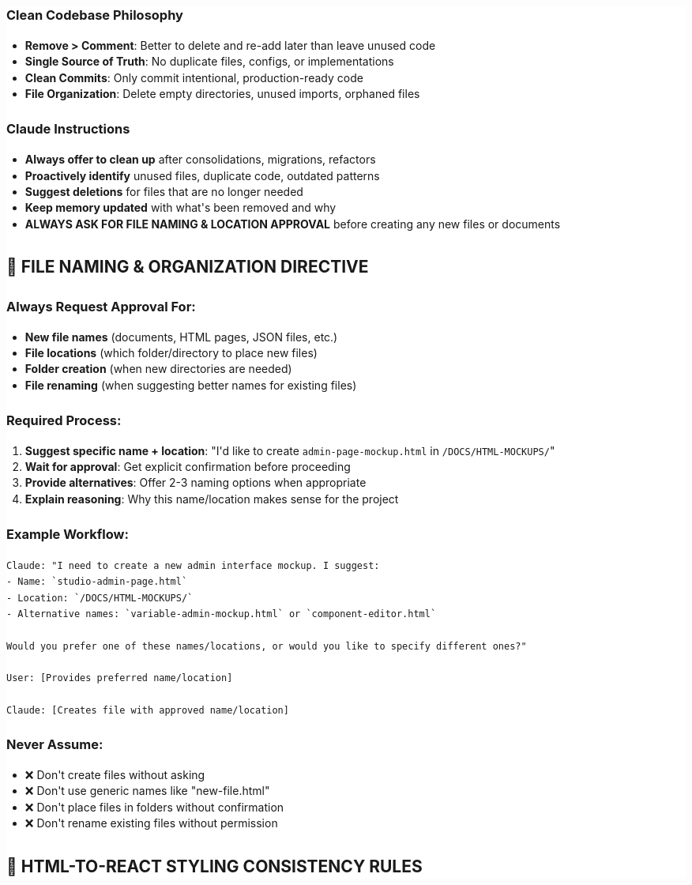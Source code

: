 ### **Clean Codebase Philosophy**
- **Remove > Comment**: Better to delete and re-add later than leave unused code
- **Single Source of Truth**: No duplicate files, configs, or implementations
- **Clean Commits**: Only commit intentional, production-ready code
- **File Organization**: Delete empty directories, unused imports, orphaned files

### **Claude Instructions**
- **Always offer to clean up** after consolidations, migrations, refactors
- **Proactively identify** unused files, duplicate code, outdated patterns
- **Suggest deletions** for files that are no longer needed
- **Keep memory updated** with what's been removed and why
- **ALWAYS ASK FOR FILE NAMING & LOCATION APPROVAL** before creating any new files or documents

## **📁 FILE NAMING & ORGANIZATION DIRECTIVE**

### **Always Request Approval For:**
- **New file names** (documents, HTML pages, JSON files, etc.)
- **File locations** (which folder/directory to place new files)
- **Folder creation** (when new directories are needed)
- **File renaming** (when suggesting better names for existing files)

### **Required Process:**
1. **Suggest specific name + location**: "I'd like to create `admin-page-mockup.html` in `/DOCS/HTML-MOCKUPS/`"
2. **Wait for approval**: Get explicit confirmation before proceeding
3. **Provide alternatives**: Offer 2-3 naming options when appropriate
4. **Explain reasoning**: Why this name/location makes sense for the project

### **Example Workflow:**
```
Claude: "I need to create a new admin interface mockup. I suggest:
- Name: `studio-admin-page.html` 
- Location: `/DOCS/HTML-MOCKUPS/`
- Alternative names: `variable-admin-mockup.html` or `component-editor.html`

Would you prefer one of these names/locations, or would you like to specify different ones?"

User: [Provides preferred name/location]

Claude: [Creates file with approved name/location]
```

### **Never Assume:**
- ❌ Don't create files without asking
- ❌ Don't use generic names like "new-file.html"
- ❌ Don't place files in folders without confirmation
- ❌ Don't rename existing files without permission

## **🎨 HTML-TO-REACT STYLING CONSISTENCY RULES**
